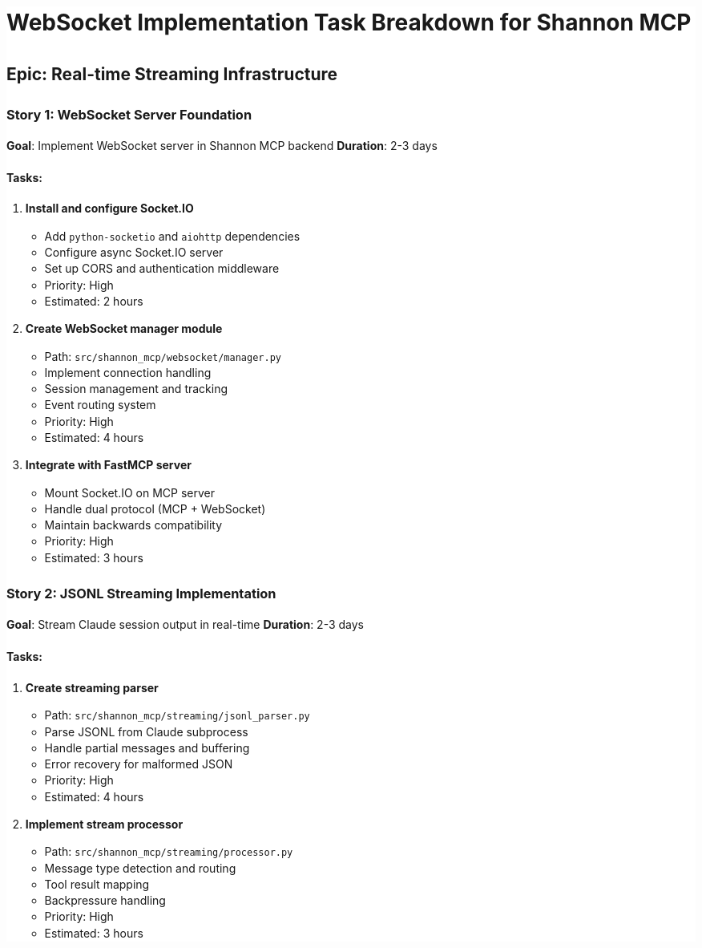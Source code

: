 # WebSocket Implementation Task Breakdown for Shannon MCP

## Epic: Real-time Streaming Infrastructure

### Story 1: WebSocket Server Foundation
**Goal**: Implement WebSocket server in Shannon MCP backend
**Duration**: 2-3 days

#### Tasks:
1. **Install and configure Socket.IO**
   - Add `python-socketio` and `aiohttp` dependencies
   - Configure async Socket.IO server
   - Set up CORS and authentication middleware
   - Priority: High
   - Estimated: 2 hours

2. **Create WebSocket manager module**
   - Path: `src/shannon_mcp/websocket/manager.py`
   - Implement connection handling
   - Session management and tracking
   - Event routing system
   - Priority: High
   - Estimated: 4 hours

3. **Integrate with FastMCP server**
   - Mount Socket.IO on MCP server
   - Handle dual protocol (MCP + WebSocket)
   - Maintain backwards compatibility
   - Priority: High
   - Estimated: 3 hours

### Story 2: JSONL Streaming Implementation
**Goal**: Stream Claude session output in real-time
**Duration**: 2-3 days

#### Tasks:
1. **Create streaming parser**
   - Path: `src/shannon_mcp/streaming/jsonl_parser.py`
   - Parse JSONL from Claude subprocess
   - Handle partial messages and buffering
   - Error recovery for malformed JSON
   - Priority: High
   - Estimated: 4 hours

2. **Implement stream processor**
   - Path: `src/shannon_mcp/streaming/processor.py`
   - Message type detection and routing
   - Tool result mapping
   - Backpressure handling
   - Priority: High
   - Estimated: 3 hours

